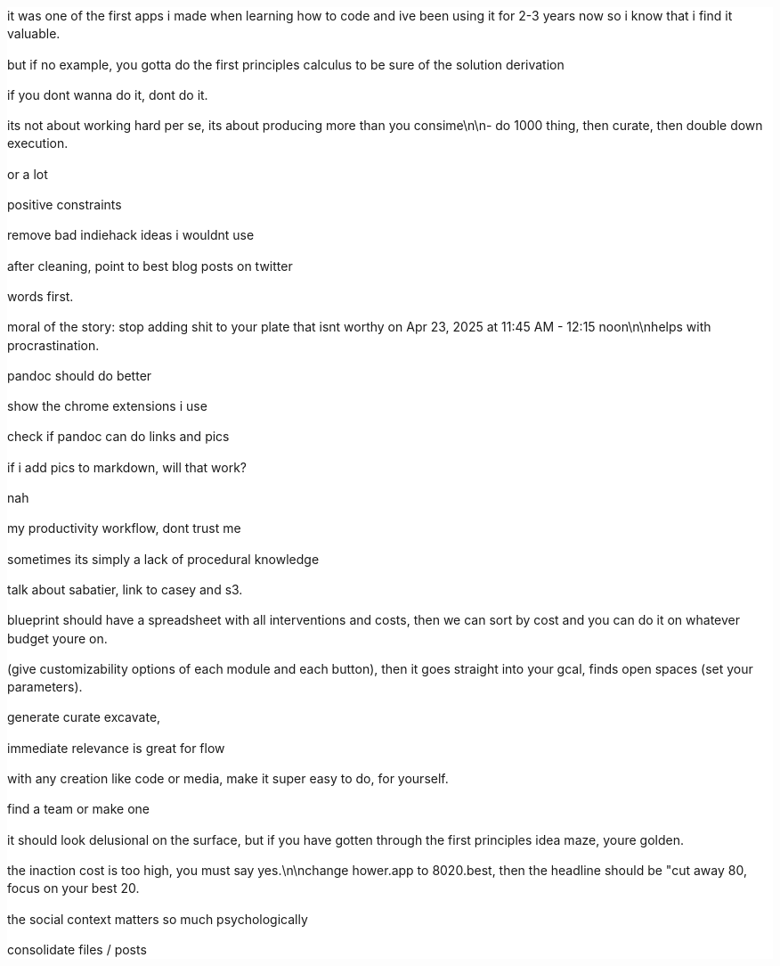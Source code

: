 it was one of the first apps i made when learning how to code and ive been using it for 2-3 years now so i know that i find it valuable.

but if no example, you gotta do the first principles calculus to be sure of the solution derivation

if you dont wanna do it, dont do it.

its not about working hard per se, its about producing more than you consime\n\n- do 1000 thing, then curate, then double down execution.

or a lot

positive constraints

remove bad indiehack ideas i wouldnt use

after cleaning, point to best blog posts on twitter

words first.

moral of the story: stop adding shit to your plate that isnt worthy on Apr 23, 2025 at 11:45 AM - 12:15 noon\n\nhelps with procrastination.

pandoc should do better

show the chrome extensions i use

check if pandoc can do links and pics

if i add pics to markdown, will that work?

nah

my productivity workflow, dont trust me

sometimes its simply a lack of procedural knowledge

talk about sabatier, link to casey and s3.

blueprint should have a spreadsheet with all interventions and costs, then we can sort by cost and you can do it on whatever budget youre on.

(give customizability options of each module and each button), then it goes straight into your gcal, finds open spaces (set your parameters).

generate curate excavate,

immediate relevance is great for flow

with any creation like code or media, make it super easy to do, for yourself.

find a team or make one


it should look delusional on the surface, but if you have gotten through the first principles idea maze, youre golden.

the inaction cost is too high, you must say yes.\n\nchange hower.app to 8020.best, then the headline should be "cut away 80, focus on your best 20.

the social context matters so much psychologically

consolidate files / posts
